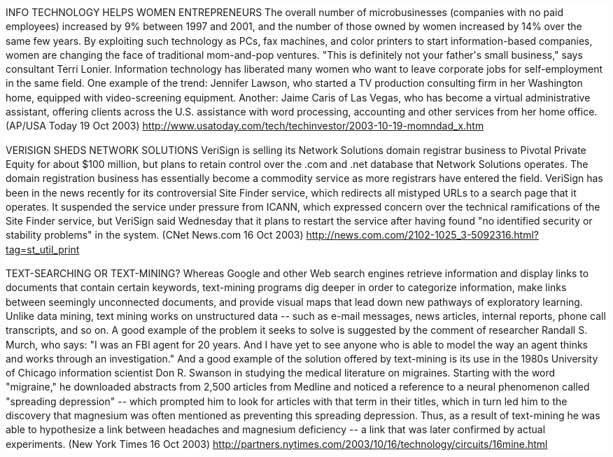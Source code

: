 INFO TECHNOLOGY HELPS WOMEN ENTREPRENEURS
The overall number of microbusinesses (companies with no paid employees)
increased by 9% between 1997 and 2001, and the number of those owned by
women increased by 14% over the same few years. By exploiting such
technology as PCs, fax machines, and color printers to start
information-based companies, women are changing the face of traditional
mom-and-pop ventures. "This is definitely not your father's small
business," says consultant Terri Lonier. Information technology has
liberated many women who want to leave corporate jobs for self-employment
in the same field. One example of the trend: Jennifer Lawson, who started a
TV production consulting firm in her Washington home, equipped with
video-screening equipment. Another: Jaime Caris of Las Vegas, who has
become a virtual administrative assistant, offering clients across the U.S.
assistance with word processing, accounting and other services from her
home office. (AP/USA Today 19 Oct 2003)
http://www.usatoday.com/tech/techinvestor/2003-10-19-momndad_x.htm

VERISIGN SHEDS NETWORK SOLUTIONS
VeriSign is selling its Network Solutions domain registrar business to
Pivotal Private Equity for about $100 million, but plans to retain control
over the .com and .net database that Network Solutions operates. The domain
registration business has essentially become a commodity service as more
registrars have entered the field. VeriSign has been in the news recently
for its controversial Site Finder service, which redirects all mistyped
URLs to a search page that it operates. It suspended the service under
pressure from ICANN, which expressed concern over the technical
ramifications of the Site Finder service, but VeriSign said Wednesday that
it plans to restart the service after having found "no identified security
or stability problems" in the system. (CNet News.com 16 Oct 2003)
http://news.com.com/2102-1025_3-5092316.html?tag=st_util_print

TEXT-SEARCHING OR TEXT-MINING?
Whereas Google and other Web search engines retrieve information and
display links to documents that contain certain keywords, text-mining
programs dig deeper in order to categorize information, make links between
seemingly unconnected documents, and provide visual maps that lead down new
pathways of exploratory learning. Unlike data mining, text mining works on
unstructured data -- such as e-mail messages, news articles, internal
reports, phone call transcripts, and so on. A good example of the problem
it seeks to solve is suggested by the comment of researcher Randall S.
Murch, who says: "I was an FBI agent for 20 years. And I have yet to see
anyone who is able to model the way an agent thinks and works through an
investigation." And a good example of the solution offered by text-mining
is its use in the 1980s University of Chicago information scientist Don R.
Swanson in studying the medical literature on migraines. Starting with the
word "migraine," he downloaded abstracts from 2,500 articles from Medline
and noticed a reference to a neural phenomenon called "spreading
depression" -- which prompted him to look for articles with that term in
their titles, which in turn led him to the discovery that magnesium was
often mentioned as preventing this spreading depression. Thus, as a result
of text-mining he was able to hypothesize a link between headaches and
magnesium deficiency -- a link that was later confirmed by actual
experiments.  (New York Times  16 Oct 2003)
http://partners.nytimes.com/2003/10/16/technology/circuits/16mine.html

